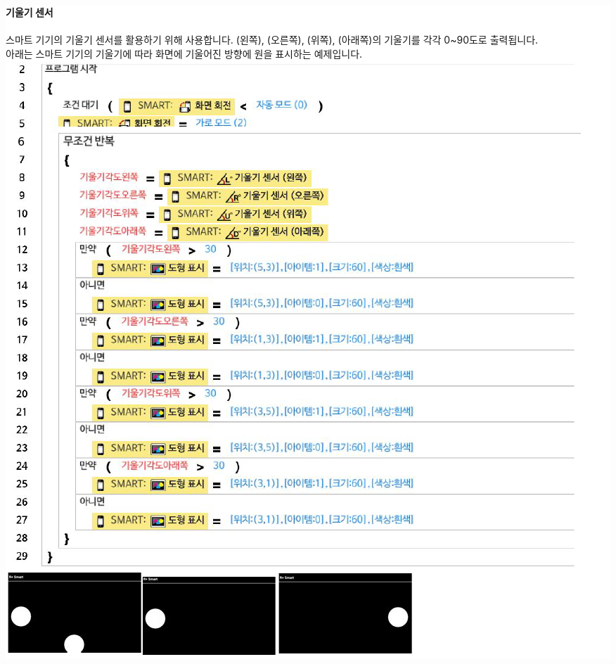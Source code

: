 #### 기울기 센서
스마트 기기의 기울기 센서를 활용하기 위해 사용합니다. (왼쪽), (오른쪽), (위쪽), (아래쪽)의 기울기를 각각 0~90도로 출력됩니다.  
아래는 스마트 기기의 기울기에 따라 화면에 기울어진 방향에 원을 표시하는 예제입니다.  
![](/assets/images/sw/rplus_task3/task3_166.png)  
![](/assets/images/sw/rplus_task3/task3_167.png)![](/assets/images/sw/rplus_task3/task3_168.png)![](/assets/images/sw/rplus_task3/task3_169.png)
